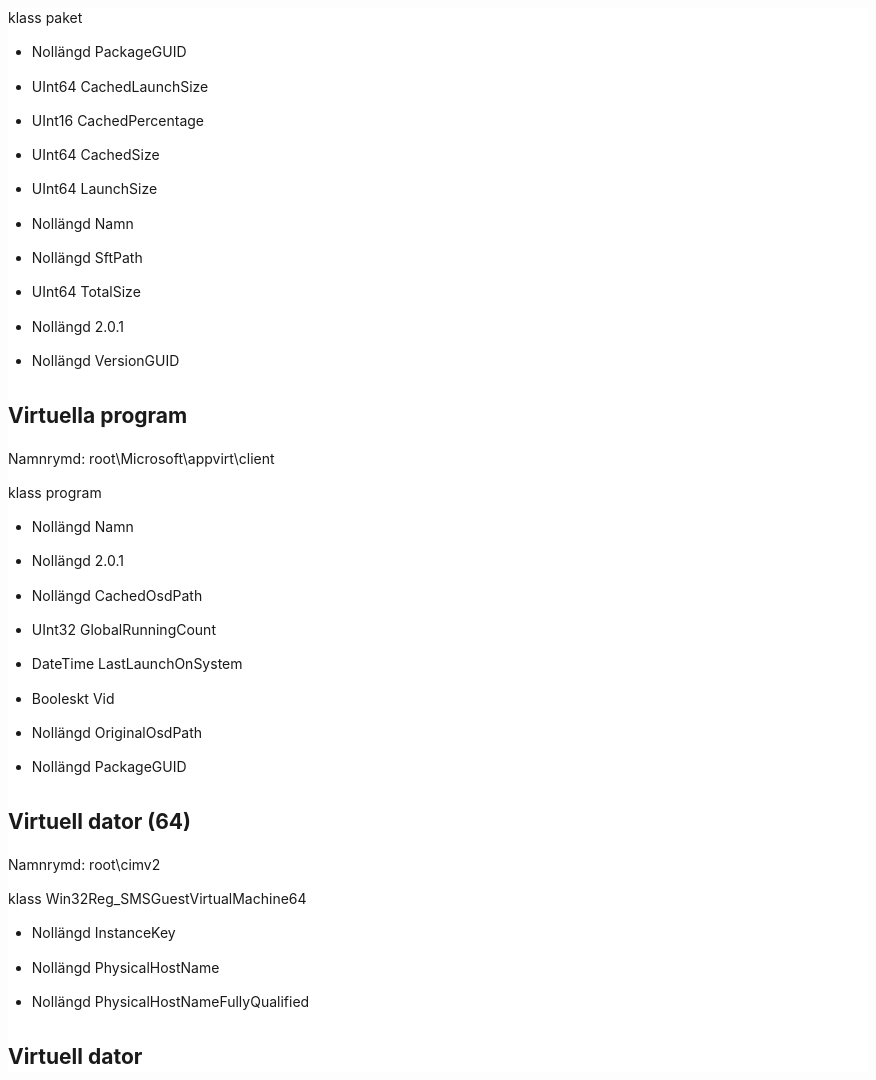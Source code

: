 klass paket


- Nollängd PackageGUID

- UInt64 CachedLaunchSize

- UInt16 CachedPercentage

- UInt64 CachedSize

- UInt64 LaunchSize

- Nollängd Namn

- Nollängd SftPath

- UInt64 TotalSize

- Nollängd 2.0.1

- Nollängd VersionGUID



## <a name="virtual-applications"></a>Virtuella program

Namnrymd: root\Microsoft\appvirt\client

klass program


- Nollängd Namn

- Nollängd 2.0.1

- Nollängd CachedOsdPath

- UInt32 GlobalRunningCount

- DateTime LastLaunchOnSystem

- Booleskt Vid

- Nollängd OriginalOsdPath

- Nollängd PackageGUID



## <a name="virtual-machine-64"></a>Virtuell dator (64)

Namnrymd: root\cimv2

klass Win32Reg_SMSGuestVirtualMachine64


- Nollängd InstanceKey

- Nollängd PhysicalHostName

- Nollängd PhysicalHostNameFullyQualified



## <a name="virtual-machine"></a>Virtuell dator
